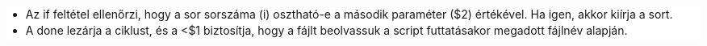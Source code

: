 - Az if feltétel ellenőrzi, hogy a sor sorszáma (i) osztható-e a második paraméter ($2) értékével. Ha igen, akkor kiírja a sort.  
- A done lezárja a ciklust, és a <$1 biztosítja, hogy a fájlt beolvassuk a script futtatásakor megadott fájlnév alapján.  
